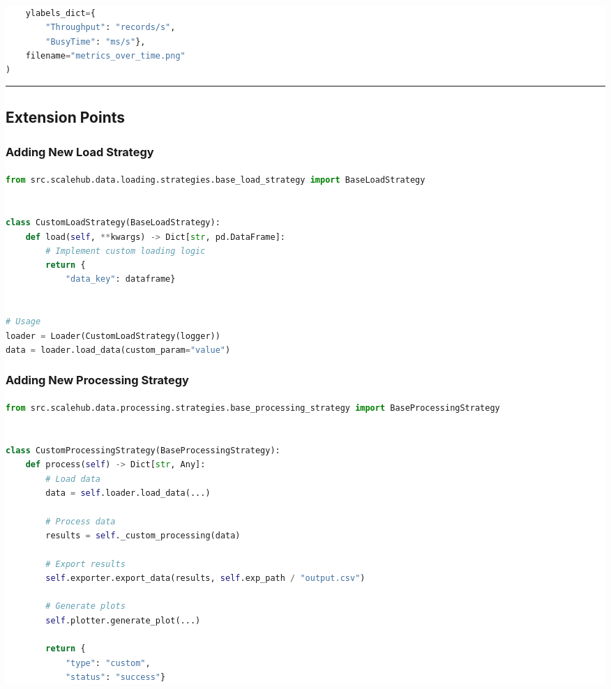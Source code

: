 ```python
    ylabels_dict={
        "Throughput": "records/s",
        "BusyTime": "ms/s"},
    filename="metrics_over_time.png"
)
```

---

## Extension Points

### Adding New Load Strategy

```python
from src.scalehub.data.loading.strategies.base_load_strategy import BaseLoadStrategy


class CustomLoadStrategy(BaseLoadStrategy):
    def load(self, **kwargs) -> Dict[str, pd.DataFrame]:
        # Implement custom loading logic
        return {
            "data_key": dataframe}


# Usage
loader = Loader(CustomLoadStrategy(logger))
data = loader.load_data(custom_param="value")
```

### Adding New Processing Strategy

```python
from src.scalehub.data.processing.strategies.base_processing_strategy import BaseProcessingStrategy


class CustomProcessingStrategy(BaseProcessingStrategy):
    def process(self) -> Dict[str, Any]:
        # Load data
        data = self.loader.load_data(...)

        # Process data
        results = self._custom_processing(data)

        # Export results
        self.exporter.export_data(results, self.exp_path / "output.csv")

        # Generate plots
        self.plotter.generate_plot(...)

        return {
            "type": "custom",
            "status": "success"}
```
